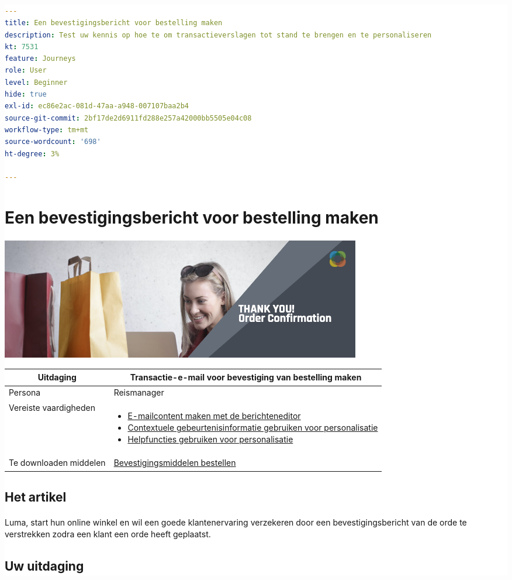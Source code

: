 ```yaml
---
title: Een bevestigingsbericht voor bestelling maken
description: Test uw kennis op hoe te om transactieverslagen tot stand te brengen en te personaliseren
kt: 7531
feature: Journeys
role: User
level: Beginner
hide: true
exl-id: ec86e2ac-081d-47aa-a948-007107baa2b4
source-git-commit: 2bf17de2d6911fd288e257a42000bb5505e04c08
workflow-type: tm+mt
source-wordcount: '698'
ht-degree: 3%

---
```



# Een bevestigingsbericht voor bestelling maken

![Bevestiging van bestelling](/help/challenges/assets/email-assets/luma-transactional-order-confirmation.png)

| Uitdaging | Transactie-e-mail voor bevestiging van bestelling maken |
|---|---|
| Persona | Reismanager |
| Vereiste vaardigheden | <ul><li>[E-mailcontent maken met de berichteneditor](https://experienceleague.adobe.com/docs/journey-optimizer-learn/tutorials/create-messages/create-email-content-with-the-message-editor.html?lang=en)</li> <li>[Contextuele gebeurtenisinformatie gebruiken voor personalisatie](https://experienceleague.adobe.com/docs/journey-optimizer-learn/tutorials/personalize-content/use-contextual-event-information-for-personalization.html?lang=en)</li><li>[Helpfuncties gebruiken voor personalisatie](https://experienceleague.adobe.com/docs/journey-optimizer-learn/tutorials/personalize-content/use-helper-functions-for-personalization.html?lang=en)</li></ul> |
| Te downloaden middelen | [Bevestigingsmiddelen bestellen](/help/challenges/assets/email-assets/order-confirmation-assets.zip) |

## Het artikel

Luma, start hun online winkel en wil een goede klantenervaring verzekeren door een bevestigingsbericht van de orde te verstrekken zodra een klant een orde heeft geplaatst.



## Uw uitdaging
